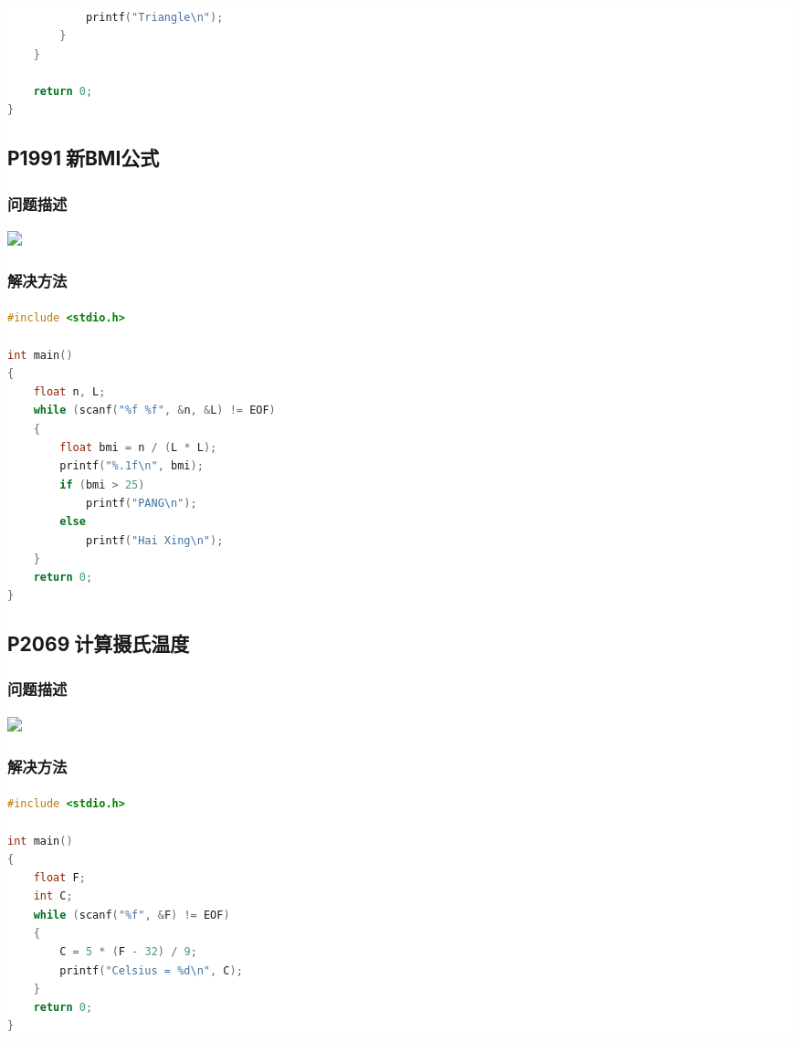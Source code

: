 ```c
            printf("Triangle\n");
        }
    }

    return 0;
}

```

## P1991 新BMI公式
### 问题描述
![](https://img2024.cnblogs.com/blog/3074083/202410/3074083-20241002123858150-1837763756.png)

### 解决方法
```c
#include <stdio.h>

int main()
{
    float n, L;
    while (scanf("%f %f", &n, &L) != EOF)
    {
        float bmi = n / (L * L);
        printf("%.1f\n", bmi);
        if (bmi > 25)
            printf("PANG\n");
        else
            printf("Hai Xing\n");
    }
    return 0;
}
```

## P2069 计算摄氏温度
### 问题描述
![](https://img2024.cnblogs.com/blog/3074083/202410/3074083-20241002124821921-772104443.png)

### 解决方法
```c
#include <stdio.h>

int main()
{
    float F;
    int C;
    while (scanf("%f", &F) != EOF)
    {
        C = 5 * (F - 32) / 9;
        printf("Celsius = %d\n", C);
    }
    return 0;
}

```
